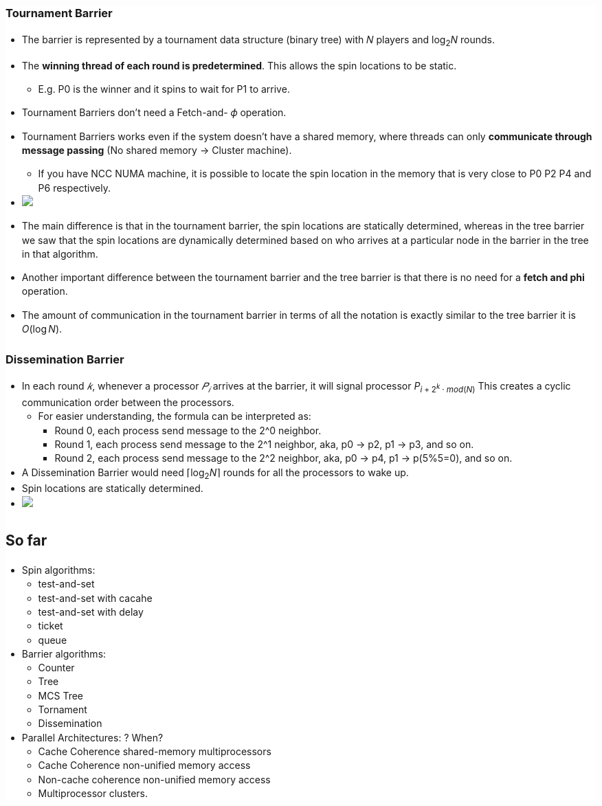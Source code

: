 ### Tournament Barrier

* The barrier is represented by a tournament data structure (binary tree) with 𝑁 players and $\log_2N$ rounds.
* The **winning thread of each round is predetermined**. This allows the spin locations to be static.
    * E.g. P0 is the winner and it spins to wait for P1 to arrive.
* Tournament Barriers don’t need a Fetch-and- 𝜙 operation.
* Tournament Barriers works even if the system doesn’t have a shared memory, where threads can only **communicate through message passing** (No shared memory → Cluster machine).
    * If you have NCC NUMA machine, it is possible to locate the spin location in the memory that is very close to P0 P2 P4 and P6 respectively.
* <img src="https://i.imgur.com/AwZcmUz.jpg" style="width: 800px" />

* The main difference is that in the tournament barrier, the spin locations are statically determined, whereas in the tree barrier we saw that the spin locations are dynamically determined based on who arrives at a particular node in the barrier in the tree in that algorithm.
* Another important difference between the tournament barrier and the tree barrier is that there is no need for a **fetch and phi** operation.
* The amount of communication in the tournament barrier in terms of all the notation is exactly similar to the tree barrier it is $O(\log{N})$.

### Dissemination Barrier

* In each round $𝑘$, whenever a processor $𝑃_𝑖$ arrives at the barrier, it will signal processor $P_{i+2^k \cdot mod(N)}$ This creates a cyclic communication order between the processors.
    * For easier understanding, the formula can be interpreted as:
        * Round 0, each process send message to the 2^0 neighbor.
        * Round 1, each process send message to the 2^1 neighbor, aka, p0 -> p2, p1 -> p3, and so on.
        * Round 2, each process send message to the 2^2 neighbor, aka, p0 -> p4, p1 -> p(5%5=0), and so on.
* A Dissemination Barrier would need ⌈$\log_2N$⌉ rounds for all the processors to wake up.
* Spin locations are statically determined.
* <img src="https://i.imgur.com/lWKudKa.jpg" style="width: 800px" />

## So far

- Spin algorithms:
    - test-and-set
    - test-and-set with cacahe
    - test-and-set with delay
    - ticket
    - queue
- Barrier algorithms:
    - Counter
    - Tree
    - MCS Tree
    - Tornament
    - Dissemination
- Parallel Architectures: ? When?
    - Cache Coherence shared-memory multiprocessors
    - Cache Coherence non-unified memory access
    - Non-cache coherence non-unified memory access
    - Multiprocessor clusters.
